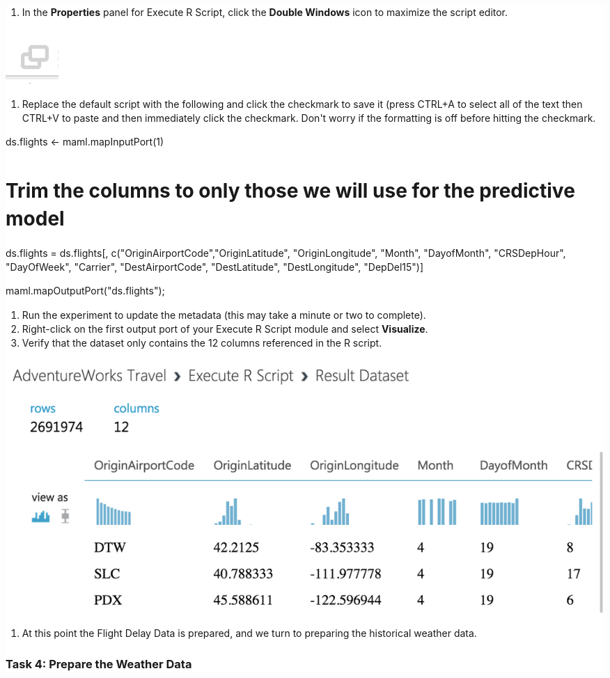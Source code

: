 1. In the **Properties** panel for Execute R Script, click the **Double Windows** icon to maximize the script editor.

![Screenshot](images/start_a_new_experiment_27.png)

1. Replace the default script with the following and click the checkmark to save it (press CTRL+A to select all of the text then CTRL+V to paste and then immediately click the checkmark. Don&#39;t worry if the formatting is off before hitting the checkmark.

ds.flights &lt;- maml.mapInputPort(1)

# Trim the columns to only those we will use for the predictive model

ds.flights = ds.flights[, c(&quot;OriginAirportCode&quot;,&quot;OriginLatitude&quot;, &quot;OriginLongitude&quot;, &quot;Month&quot;, &quot;DayofMonth&quot;, &quot;CRSDepHour&quot;, &quot;DayOfWeek&quot;, &quot;Carrier&quot;, &quot;DestAirportCode&quot;, &quot;DestLatitude&quot;, &quot;DestLongitude&quot;, &quot;DepDel15&quot;)]

maml.mapOutputPort(&quot;ds.flights&quot;);

1. Run the experiment to update the metadata (this may take a minute or two to complete).
2. Right-click on the first output port of your Execute R Script module and select **Visualize**.
3. Verify that the dataset only contains the 12 columns referenced in the R script.

![Screenshot](images/start_a_new_experiment_28.png)

1. At this point the Flight Delay Data is prepared, and we turn to preparing the historical weather data.

### Task 4: Prepare the Weather Data
